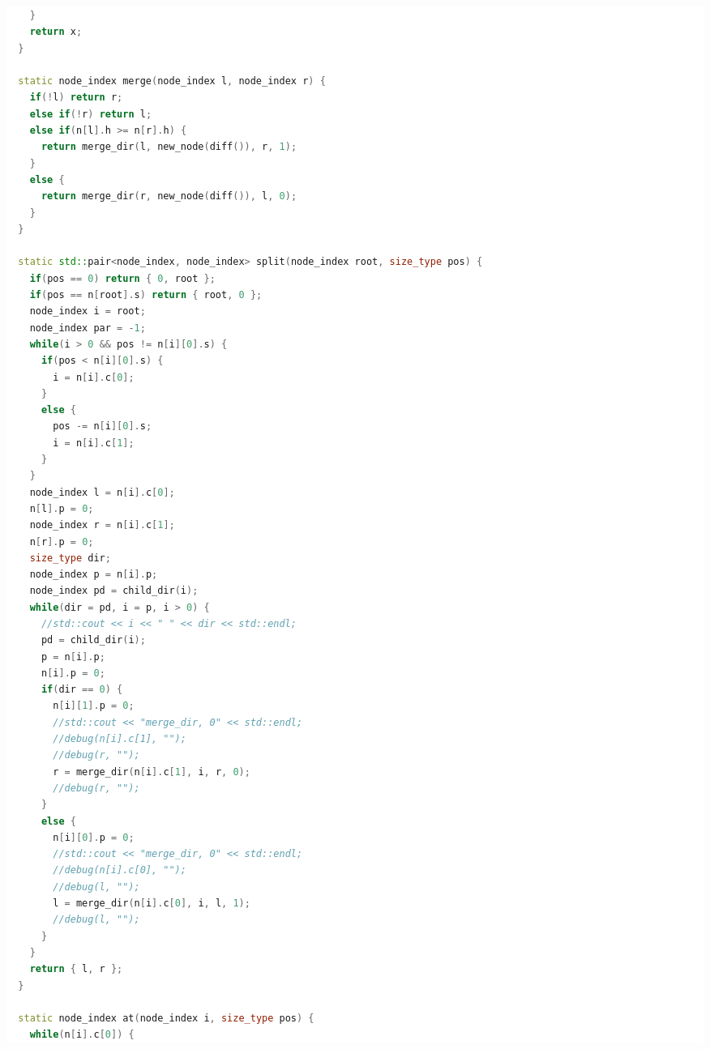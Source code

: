 ```cpp
    }
    return x;
  }

  static node_index merge(node_index l, node_index r) {
    if(!l) return r;
    else if(!r) return l;
    else if(n[l].h >= n[r].h) {
      return merge_dir(l, new_node(diff()), r, 1);
    }
    else {
      return merge_dir(r, new_node(diff()), l, 0);
    }
  }

  static std::pair<node_index, node_index> split(node_index root, size_type pos) {
    if(pos == 0) return { 0, root };
    if(pos == n[root].s) return { root, 0 };
    node_index i = root;
    node_index par = -1;
    while(i > 0 && pos != n[i][0].s) {
      if(pos < n[i][0].s) {
        i = n[i].c[0];
      }
      else {
        pos -= n[i][0].s;
        i = n[i].c[1];
      }
    }
    node_index l = n[i].c[0];
    n[l].p = 0;
    node_index r = n[i].c[1];
    n[r].p = 0;
    size_type dir;
    node_index p = n[i].p;
    node_index pd = child_dir(i);
    while(dir = pd, i = p, i > 0) {
      //std::cout << i << " " << dir << std::endl;
      pd = child_dir(i);
      p = n[i].p;
      n[i].p = 0;
      if(dir == 0) {
        n[i][1].p = 0;
        //std::cout << "merge_dir, 0" << std::endl;
        //debug(n[i].c[1], "");
        //debug(r, "");
        r = merge_dir(n[i].c[1], i, r, 0);
        //debug(r, "");
      }
      else {
        n[i][0].p = 0;
        //std::cout << "merge_dir, 0" << std::endl;
        //debug(n[i].c[0], "");
        //debug(l, "");
        l = merge_dir(n[i].c[0], i, l, 1);
        //debug(l, "");
      }
    }
    return { l, r };
  }

  static node_index at(node_index i, size_type pos) {
    while(n[i].c[0]) {
```